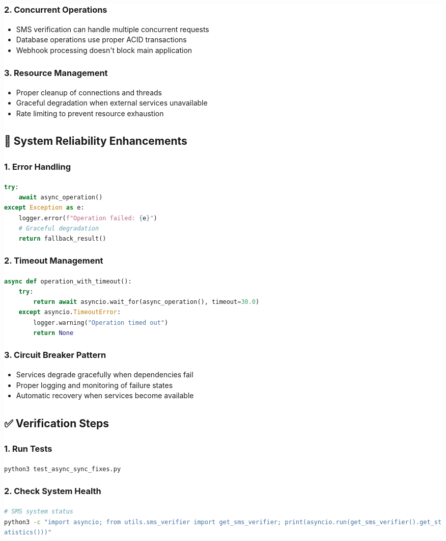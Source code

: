### 2. Concurrent Operations
- SMS verification can handle multiple concurrent requests
- Database operations use proper ACID transactions
- Webhook processing doesn't block main application

### 3. Resource Management
- Proper cleanup of connections and threads
- Graceful degradation when external services unavailable
- Rate limiting to prevent resource exhaustion

## 🚀 System Reliability Enhancements

### 1. Error Handling
```python
try:
    await async_operation()
except Exception as e:
    logger.error(f"Operation failed: {e}")
    # Graceful degradation
    return fallback_result()
```

### 2. Timeout Management
```python
async def operation_with_timeout():
    try:
        return await asyncio.wait_for(async_operation(), timeout=30.0)
    except asyncio.TimeoutError:
        logger.warning("Operation timed out")
        return None
```

### 3. Circuit Breaker Pattern
- Services degrade gracefully when dependencies fail
- Proper logging and monitoring of failure states
- Automatic recovery when services become available

## ✅ Verification Steps

### 1. Run Tests
```bash
python3 test_async_sync_fixes.py
```

### 2. Check System Health
```bash
# SMS system status
python3 -c "import asyncio; from utils.sms_verifier import get_sms_verifier; print(asyncio.run(get_sms_verifier().get_statistics()))"
```

